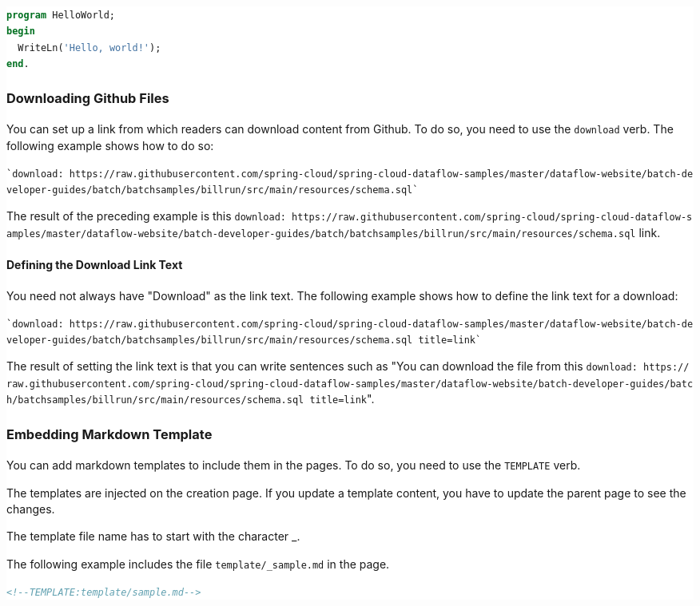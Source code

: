 

```Pascal
program HelloWorld;
begin
  WriteLn('Hello, world!');
end.
```



### Downloading Github Files

You can set up a link from which readers can download content from Github. To do so, you need to use the `download` verb. The following example shows how to do so:

```
`download: https://raw.githubusercontent.com/spring-cloud/spring-cloud-dataflow-samples/master/dataflow-website/batch-developer-guides/batch/batchsamples/billrun/src/main/resources/schema.sql`
```

The result of the preceding example is this `download: https://raw.githubusercontent.com/spring-cloud/spring-cloud-dataflow-samples/master/dataflow-website/batch-developer-guides/batch/batchsamples/billrun/src/main/resources/schema.sql` link.

#### Defining the Download Link Text

You need not always have "Download" as the link text. The following example shows how to define the link text for a download:

```
`download: https://raw.githubusercontent.com/spring-cloud/spring-cloud-dataflow-samples/master/dataflow-website/batch-developer-guides/batch/batchsamples/billrun/src/main/resources/schema.sql title=link`
```

The result of setting the link text is that you can write sentences such as "You can download the file from this `download: https://raw.githubusercontent.com/spring-cloud/spring-cloud-dataflow-samples/master/dataflow-website/batch-developer-guides/batch/batchsamples/billrun/src/main/resources/schema.sql title=link`".

### Embedding Markdown Template

You can add markdown templates to include them in the pages. To do so, you need to use the `TEMPLATE` verb.



The templates are injected on the creation page. If you update a template content, you have to update the parent page to see the changes.

The template file name has to start with the character \_.



The following example includes the file `template/_sample.md` in the page.

```markdown
<!--TEMPLATE:template/sample.md-->
```
